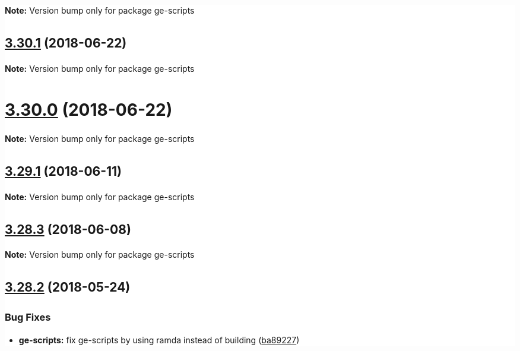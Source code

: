 


**Note:** Version bump only for package ge-scripts

<a name="3.30.1"></a>
## [3.30.1](https://github.com/goldwasserexchange/javascript/tree/master/packages/ge-scripts/compare/v3.30.0...v3.30.1) (2018-06-22)




**Note:** Version bump only for package ge-scripts

<a name="3.30.0"></a>
# [3.30.0](https://github.com/goldwasserexchange/javascript/tree/master/packages/ge-scripts/compare/v3.29.1...v3.30.0) (2018-06-22)




**Note:** Version bump only for package ge-scripts

<a name="3.29.1"></a>
## [3.29.1](https://github.com/goldwasserexchange/javascript/tree/master/packages/ge-scripts/compare/v3.29.0...v3.29.1) (2018-06-11)




**Note:** Version bump only for package ge-scripts

<a name="3.28.3"></a>
## [3.28.3](https://github.com/goldwasserexchange/javascript/tree/master/packages/ge-scripts/compare/v3.28.2...v3.28.3) (2018-06-08)




**Note:** Version bump only for package ge-scripts

<a name="3.28.2"></a>
## [3.28.2](https://github.com/goldwasserexchange/javascript/tree/master/packages/ge-scripts/compare/v3.28.1...v3.28.2) (2018-05-24)


### Bug Fixes

* **ge-scripts:** fix ge-scripts by using ramda instead of building ([ba89227](https://github.com/goldwasserexchange/javascript/tree/master/packages/ge-scripts/commit/ba89227))

